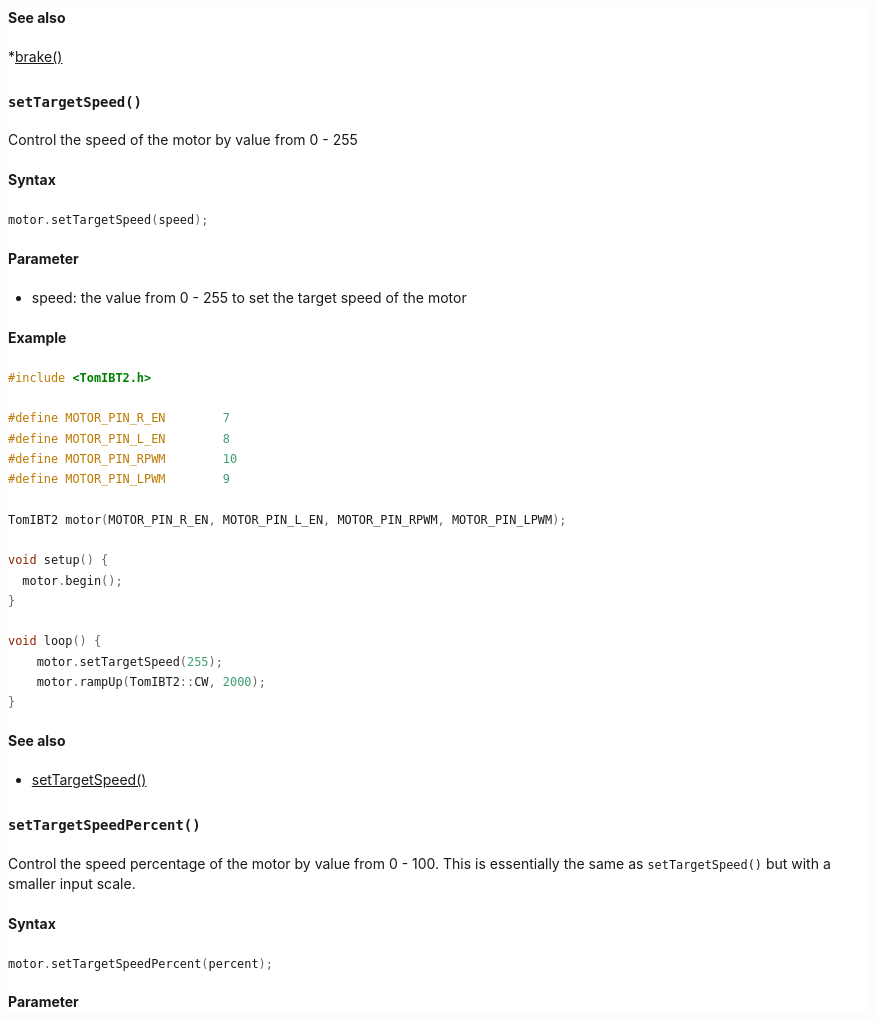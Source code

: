 #### See also

*[brake()](#brake)

### `setTargetSpeed()`

Control the speed of the motor by value from 0 - 255

#### Syntax

```c
motor.setTargetSpeed(speed);
```

#### Parameter

* speed: the value from 0 - 255 to set the target speed of the motor

#### Example

```c
#include <TomIBT2.h>

#define MOTOR_PIN_R_EN        7
#define MOTOR_PIN_L_EN        8
#define MOTOR_PIN_RPWM        10
#define MOTOR_PIN_LPWM        9

TomIBT2 motor(MOTOR_PIN_R_EN, MOTOR_PIN_L_EN, MOTOR_PIN_RPWM, MOTOR_PIN_LPWM);

void setup() {
  motor.begin();
}

void loop() {
    motor.setTargetSpeed(255);
    motor.rampUp(TomIBT2::CW, 2000);
}
```

#### See also

* [setTargetSpeed()](#settargetspeed)

### `setTargetSpeedPercent()`

Control the speed percentage of the motor by value from 0 - 100. This is essentially the same as `setTargetSpeed()` but with a smaller input scale.

#### Syntax

```c
motor.setTargetSpeedPercent(percent);
```

#### Parameter
